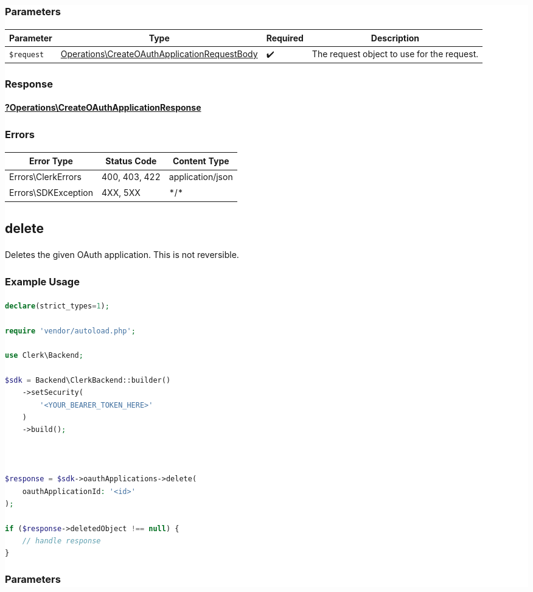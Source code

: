 ### Parameters

| Parameter                                                                                                    | Type                                                                                                         | Required                                                                                                     | Description                                                                                                  |
| ------------------------------------------------------------------------------------------------------------ | ------------------------------------------------------------------------------------------------------------ | ------------------------------------------------------------------------------------------------------------ | ------------------------------------------------------------------------------------------------------------ |
| `$request`                                                                                                   | [Operations\CreateOAuthApplicationRequestBody](../../Models/Operations/CreateOAuthApplicationRequestBody.md) | :heavy_check_mark:                                                                                           | The request object to use for the request.                                                                   |

### Response

**[?Operations\CreateOAuthApplicationResponse](../../Models/Operations/CreateOAuthApplicationResponse.md)**

### Errors

| Error Type          | Status Code         | Content Type        |
| ------------------- | ------------------- | ------------------- |
| Errors\ClerkErrors  | 400, 403, 422       | application/json    |
| Errors\SDKException | 4XX, 5XX            | \*/\*               |

## delete

Deletes the given OAuth application.
This is not reversible.

### Example Usage

```php
declare(strict_types=1);

require 'vendor/autoload.php';

use Clerk\Backend;

$sdk = Backend\ClerkBackend::builder()
    ->setSecurity(
        '<YOUR_BEARER_TOKEN_HERE>'
    )
    ->build();



$response = $sdk->oauthApplications->delete(
    oauthApplicationId: '<id>'
);

if ($response->deletedObject !== null) {
    // handle response
}
```

### Parameters
